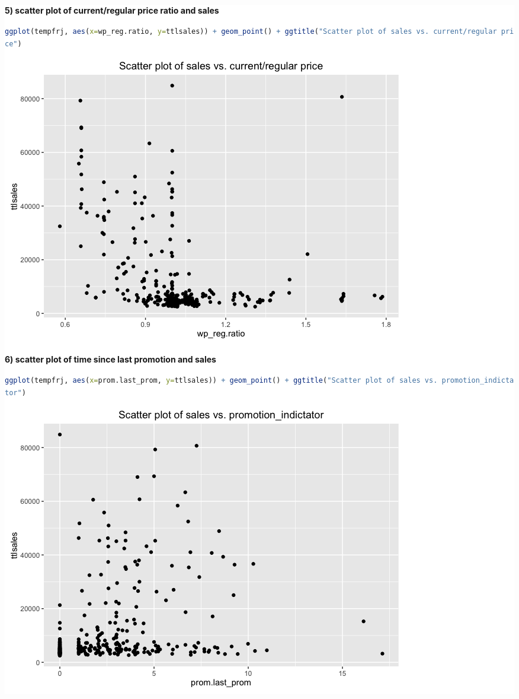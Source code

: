 **5) scatter plot of current/regular price ratio and sales**

```r
ggplot(tempfrj, aes(x=wp_reg.ratio, y=ttlsales)) + geom_point() + ggtitle("Scatter plot of sales vs. current/regular price")
```

![](Modelling_AggSales_files/figure-html/unnamed-chunk-27-1.png)

**6) scatter plot of time since last promotion and sales**

```r
ggplot(tempfrj, aes(x=prom.last_prom, y=ttlsales)) + geom_point() + ggtitle("Scatter plot of sales vs. promotion_indictator")
```

![](Modelling_AggSales_files/figure-html/unnamed-chunk-28-1.png)
